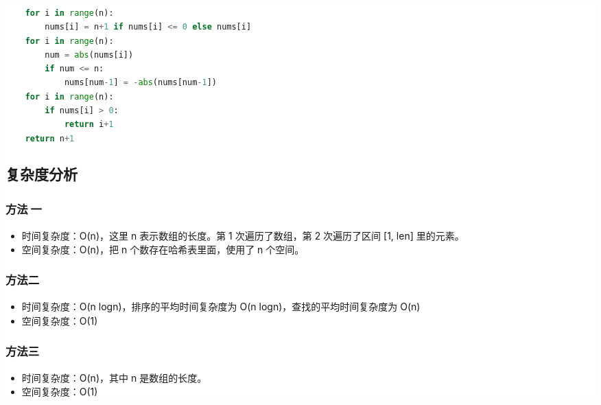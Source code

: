 ```python
	for i in range(n):
		nums[i] = n+1 if nums[i] <= 0 else nums[i]
	for i in range(n):
		num = abs(nums[i])
		if num <= n:
			nums[num-1] = -abs(nums[num-1])
	for i in range(n):
		if nums[i] > 0:
			return i+1
	return n+1
```

## 复杂度分析

### 方法 一

- 时间复杂度：O(n)，这里 n 表示数组的长度。第 1 次遍历了数组，第 2 次遍历了区间 [1, len] 里的元素。
- 空间复杂度：O(n)，把 n 个数存在哈希表里面，使用了 n 个空间。

### 方法二

- 时间复杂度：O(n logn)，排序的平均时间复杂度为 O(n logn)，查找的平均时间复杂度为 O(n)
- 空间复杂度：O(1)

### 方法三

- 时间复杂度：O(n)，其中 n 是数组的长度。
- 空间复杂度：O(1)